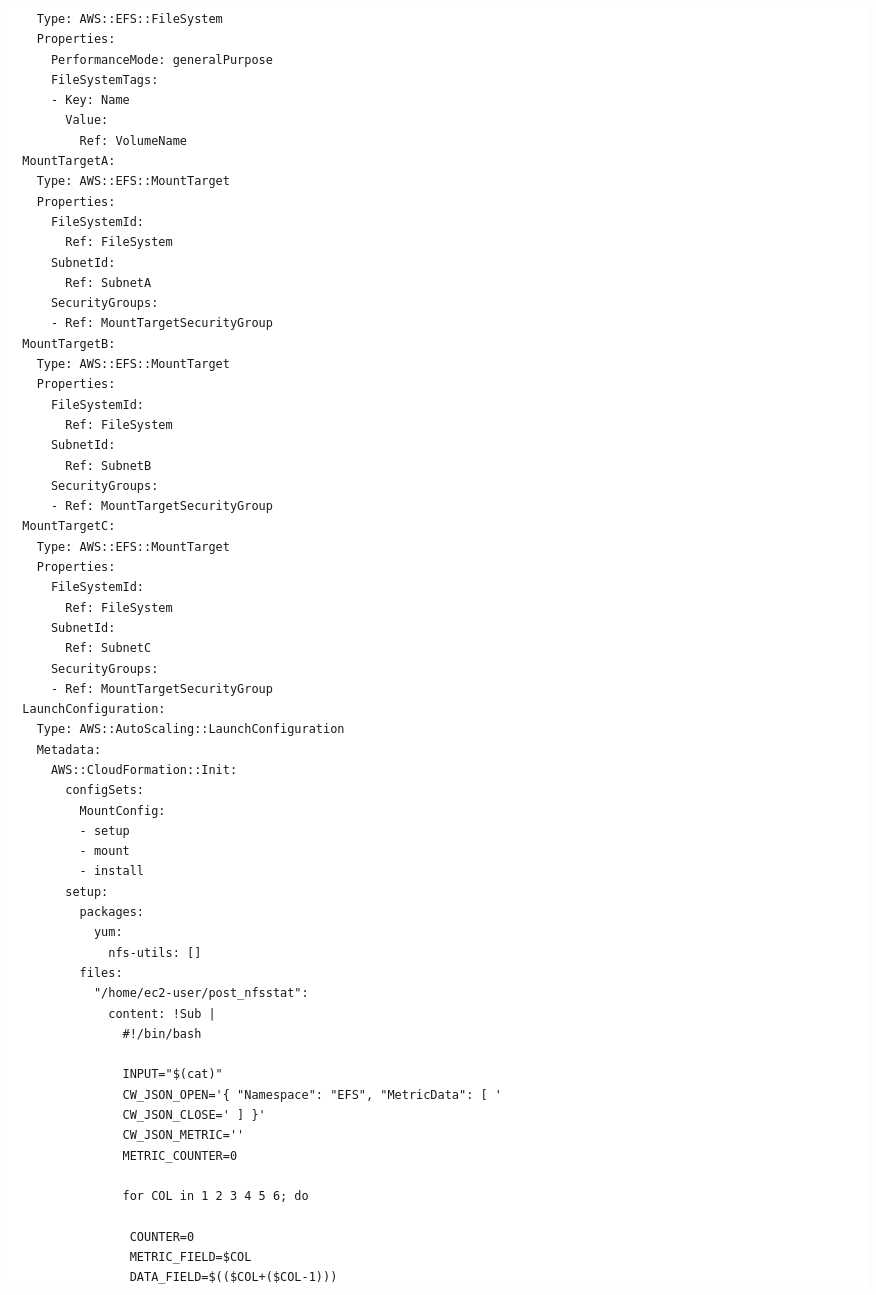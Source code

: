 ```yamlex
    Type: AWS::EFS::FileSystem
    Properties:
      PerformanceMode: generalPurpose
      FileSystemTags:
      - Key: Name
        Value:
          Ref: VolumeName
  MountTargetA:
    Type: AWS::EFS::MountTarget
    Properties:
      FileSystemId:
        Ref: FileSystem
      SubnetId:
        Ref: SubnetA
      SecurityGroups:
      - Ref: MountTargetSecurityGroup
  MountTargetB:
    Type: AWS::EFS::MountTarget
    Properties:
      FileSystemId:
        Ref: FileSystem
      SubnetId:
        Ref: SubnetB
      SecurityGroups:
      - Ref: MountTargetSecurityGroup
  MountTargetC:
    Type: AWS::EFS::MountTarget
    Properties:
      FileSystemId:
        Ref: FileSystem
      SubnetId:
        Ref: SubnetC
      SecurityGroups:
      - Ref: MountTargetSecurityGroup
  LaunchConfiguration:
    Type: AWS::AutoScaling::LaunchConfiguration
    Metadata:
      AWS::CloudFormation::Init:
        configSets:
          MountConfig:
          - setup
          - mount
          - install
        setup:
          packages:
            yum:
              nfs-utils: []
          files:
            "/home/ec2-user/post_nfsstat":
              content: !Sub |
                #!/bin/bash

                INPUT="$(cat)"
                CW_JSON_OPEN='{ "Namespace": "EFS", "MetricData": [ '
                CW_JSON_CLOSE=' ] }'
                CW_JSON_METRIC=''
                METRIC_COUNTER=0

                for COL in 1 2 3 4 5 6; do

                 COUNTER=0
                 METRIC_FIELD=$COL
                 DATA_FIELD=$(($COL+($COL-1)))
```
